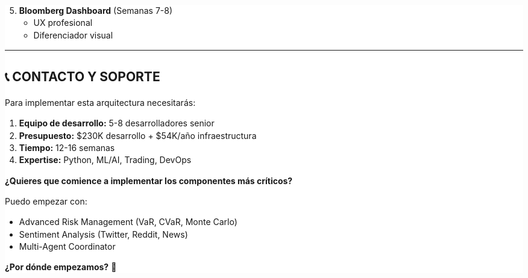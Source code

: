 5. **Bloomberg Dashboard** (Semanas 7-8)
   - UX profesional
   - Diferenciador visual

---

## 📞 CONTACTO Y SOPORTE

Para implementar esta arquitectura necesitarás:

1. **Equipo de desarrollo:** 5-8 desarrolladores senior
2. **Presupuesto:** $230K desarrollo + $54K/año infraestructura
3. **Tiempo:** 12-16 semanas
4. **Expertise:** Python, ML/AI, Trading, DevOps

**¿Quieres que comience a implementar los componentes más críticos?**

Puedo empezar con:
- Advanced Risk Management (VaR, CVaR, Monte Carlo)
- Sentiment Analysis (Twitter, Reddit, News)
- Multi-Agent Coordinator

**¿Por dónde empezamos?** 🚀

